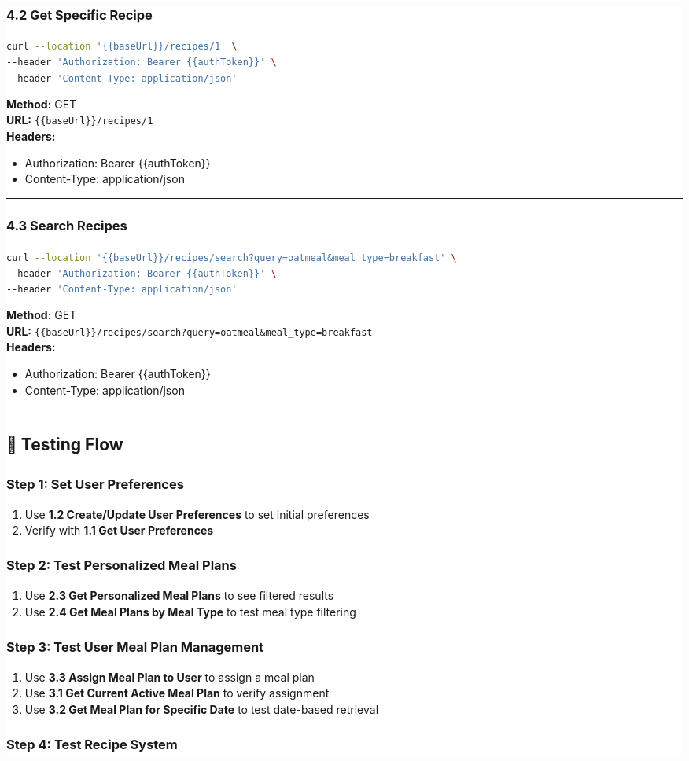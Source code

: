 
### **4.2 Get Specific Recipe**

```bash
curl --location '{{baseUrl}}/recipes/1' \
--header 'Authorization: Bearer {{authToken}}' \
--header 'Content-Type: application/json'
```

**Method:** GET  
**URL:** `{{baseUrl}}/recipes/1`  
**Headers:**

- Authorization: Bearer {{authToken}}
- Content-Type: application/json

---

### **4.3 Search Recipes**

```bash
curl --location '{{baseUrl}}/recipes/search?query=oatmeal&meal_type=breakfast' \
--header 'Authorization: Bearer {{authToken}}' \
--header 'Content-Type: application/json'
```

**Method:** GET  
**URL:** `{{baseUrl}}/recipes/search?query=oatmeal&meal_type=breakfast`  
**Headers:**

- Authorization: Bearer {{authToken}}
- Content-Type: application/json

---

## 🧪 **Testing Flow**

### **Step 1: Set User Preferences**

1. Use **1.2 Create/Update User Preferences** to set initial preferences
2. Verify with **1.1 Get User Preferences**

### **Step 2: Test Personalized Meal Plans**

1. Use **2.3 Get Personalized Meal Plans** to see filtered results
2. Use **2.4 Get Meal Plans by Meal Type** to test meal type filtering

### **Step 3: Test User Meal Plan Management**

1. Use **3.3 Assign Meal Plan to User** to assign a meal plan
2. Use **3.1 Get Current Active Meal Plan** to verify assignment
3. Use **3.2 Get Meal Plan for Specific Date** to test date-based retrieval

### **Step 4: Test Recipe System**
